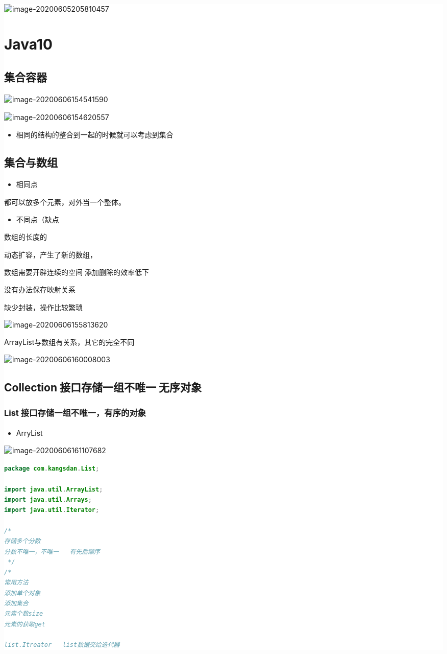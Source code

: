 ![image-20200605205810457](C:\Users\1\AppData\Roaming\Typora\typora-user-images\image-20200605205810457.png)


# Java10

## 集合容器

![image-20200606154541590](C:\Users\1\AppData\Roaming\Typora\typora-user-images\image-20200606154541590.png)

![image-20200606154620557](C:\Users\1\AppData\Roaming\Typora\typora-user-images\image-20200606154620557.png)

- 相同的结构的整合到一起的时候就可以考虑到集合

## 集合与数组

- 相同点

都可以放多个元素，对外当一个整体。

- 不同点（缺点

数组的长度的

动态扩容，产生了新的数组，

数组需要开辟连续的空间   添加删除的效率低下

没有办法保存映射关系

缺少封装，操作比较繁琐

![image-20200606155813620](C:\Users\1\AppData\Roaming\Typora\typora-user-images\image-20200606155813620.png)

ArrayList与数组有关系，其它的完全不同

![image-20200606160008003](C:\Users\1\AppData\Roaming\Typora\typora-user-images\image-20200606160008003.png)

## Collection 接口存储一组不唯一 无序对象



###  List 接口存储一组不唯一，有序的对象

- ArryList

![image-20200606161107682](C:\Users\1\AppData\Roaming\Typora\typora-user-images\image-20200606161107682.png)

```java
package com.kangsdan.List;

import java.util.ArrayList;
import java.util.Arrays;
import java.util.Iterator;

/*
存储多个分数
分数不唯一，不唯一   有先后顺序
 */
/*
常用方法
添加单个对象
添加集合
元素个数size
元素的获取get

list.Itreator   list数据交给迭代器
```